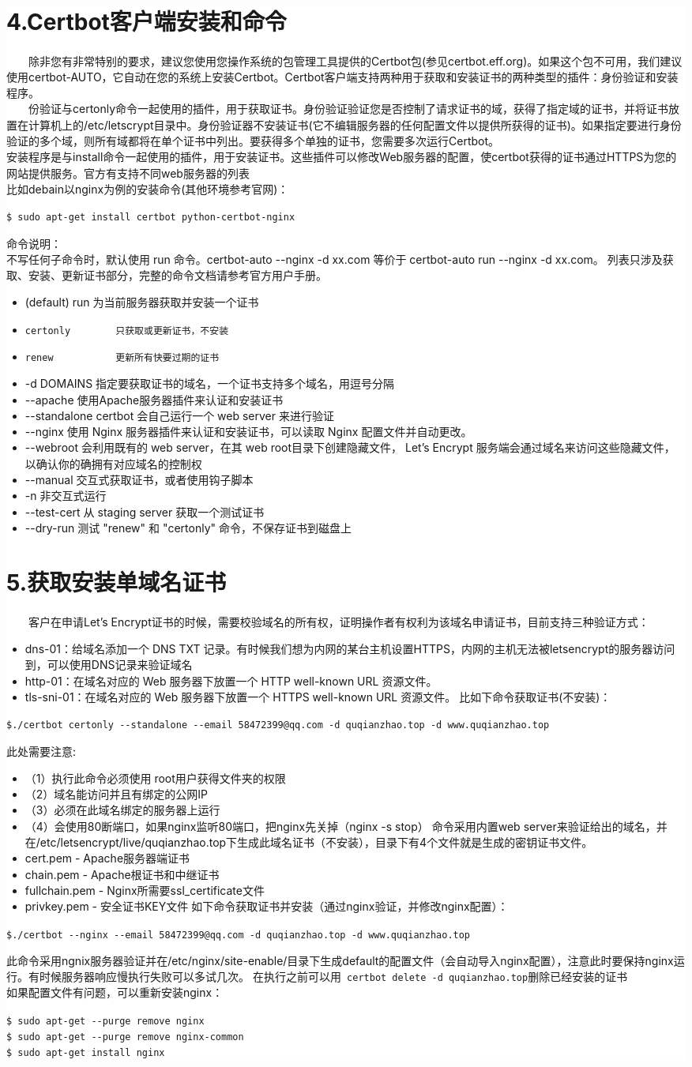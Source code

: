 4.Certbot客户端安装和命令
===
&emsp;&emsp;除非您有非常特别的要求，建议您使用您操作系统的包管理工具提供的Certbot包(参见certbot.eff.org)。如果这个包不可用，我们建议使用certbot-AUTO，它自动在您的系统上安装Certbot。Certbot客户端支持两种用于获取和安装证书的两种类型的插件：身份验证和安装程序。    
&emsp;&emsp;份验证与certonly命令一起使用的插件，用于获取证书。身份验证验证您是否控制了请求证书的域，获得了指定域的证书，并将证书放置在计算机上的/etc/letscrypt目录中。身份验证器不安装证书(它不编辑服务器的任何配置文件以提供所获得的证书)。如果指定要进行身份验证的多个域，则所有域都将在单个证书中列出。要获得多个单独的证书，您需要多次运行Certbot。    
安装程序是与install命令一起使用的插件，用于安装证书。这些插件可以修改Web服务器的配置，使certbot获得的证书通过HTTPS为您的网站提供服务。官方有支持不同web服务器的列表    
比如debain以nginx为例的安装命令(其他环境参考官网)：    
```
$ sudo apt-get install certbot python-certbot-nginx
```
命令说明：    
不写任何子命令时，默认使用 run 命令。certbot-auto --nginx -d xx.com 等价于 certbot-auto run --nginx -d xx.com。
列表只涉及获取、安装、更新证书部分，完整的命令文档请参考官方用户手册。
*   (default) run   为当前服务器获取并安装一个证书
*     certonly        只获取或更新证书，不安装
*     renew           更新所有快要过期的证书
*    -d DOMAINS       指定要获取证书的域名，一个证书支持多个域名，用逗号分隔
*   --apache          使用Apache服务器插件来认证和安装证书
*   --standalone      certbot 会自己运行一个 web server 来进行验证
*   --nginx           使用 Nginx 服务器插件来认证和安装证书，可以读取 Nginx 配置文件并自动更改。
*   --webroot         会利用既有的 web server，在其 web root目录下创建隐藏文件， Let’s Encrypt 服务端会通过域名来访问这些隐藏文件，以确认你的确拥有对应域名的控制权
*   --manual          交互式获取证书，或者使用钩子脚本
*    -n               非交互式运行
*   --test-cert       从 staging server 获取一个测试证书
*   --dry-run         测试 "renew" 和 "certonly" 命令，不保存证书到磁盘上

5.获取安装单域名证书
===
&emsp;&emsp;客户在申请Let’s Encrypt证书的时候，需要校验域名的所有权，证明操作者有权利为该域名申请证书，目前支持三种验证方式：
* dns-01：给域名添加一个 DNS TXT 记录。有时候我们想为内网的某台主机设置HTTPS，内网的主机无法被letsencrypt的服务器访问到，可以使用DNS记录来验证域名
* http-01：在域名对应的 Web 服务器下放置一个 HTTP well-known URL 资源文件。
* tls-sni-01：在域名对应的 Web 服务器下放置一个 HTTPS well-known URL 资源文件。
比如下命令获取证书(不安装)：
```
$./certbot certonly --standalone --email 58472399@qq.com -d quqianzhao.top -d www.quqianzhao.top
```
此处需要注意:
* （1）执行此命令必须使用 root用户获得文件夹的权限
* （2）域名能访问并且有绑定的公网IP
* （3）必须在此域名绑定的服务器上运行
* （4）会使用80断端口，如果nginx监听80端口，把nginx先关掉（nginx -s stop）
命令采用内置web server来验证给出的域名，并在/etc/letsencrypt/live/quqianzhao.top下生成此域名证书（不安装），目录下有4个文件就是生成的密钥证书文件。
* cert.pem  - Apache服务器端证书
* chain.pem  - Apache根证书和中继证书
* fullchain.pem  - Nginx所需要ssl_certificate文件
* privkey.pem - 安全证书KEY文件
如下命令获取证书并安装（通过nginx验证，并修改nginx配置）：
```
$./certbot --nginx --email 58472399@qq.com -d quqianzhao.top -d www.quqianzhao.top
```
此命令采用ngnix服务器验证并在/etc/nginx/site-enable/目录下生成default的配置文件（会自动导入nginx配置），注意此时要保持nginx运行。有时候服务器响应慢执行失败可以多试几次。
在执行之前可以用``` certbot delete -d quqianzhao.top```删除已经安装的证书    
如果配置文件有问题，可以重新安装nginx：
```
$ sudo apt-get --purge remove nginx
$ sudo apt-get --purge remove nginx-common
$ sudo apt-get install nginx
```
